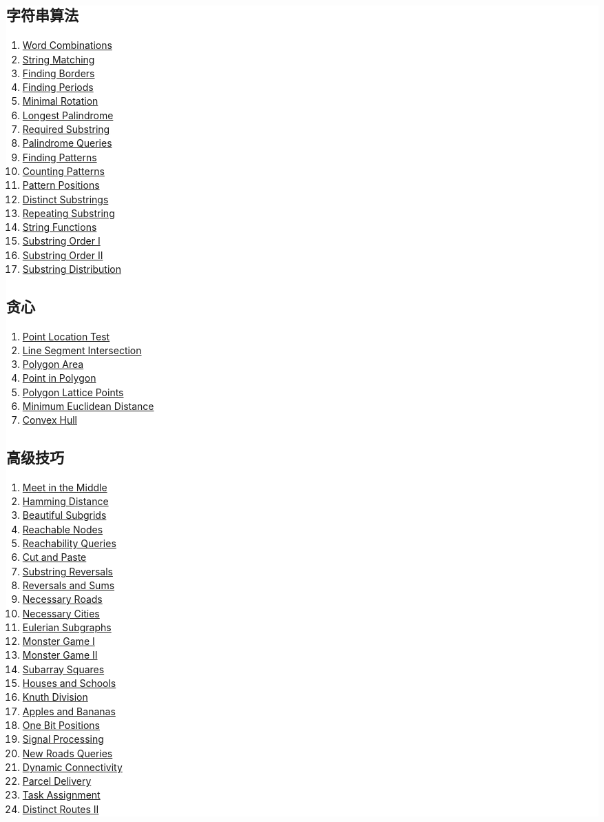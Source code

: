 ## 字符串算法

1. [Word Combinations]()
1. [String Matching]()
1. [Finding Borders]()
1. [Finding Periods]()
1. [Minimal Rotation]()
1. [Longest Palindrome]()
1. [Required Substring]()
1. [Palindrome Queries]()
1. [Finding Patterns]()
1. [Counting Patterns]()
1. [Pattern Positions]()
1. [Distinct Substrings]()
1. [Repeating Substring]()
1. [String Functions]()
1. [Substring Order I]()
1. [Substring Order II]()
1. [Substring Distribution]()


## 贪心

1. [Point Location Test]()
1. [Line Segment Intersection]()
1. [Polygon Area]()
1. [Point in Polygon]()
1. [Polygon Lattice Points]()
1. [Minimum Euclidean Distance]()
1. [Convex Hull]()

## 高级技巧

1. [Meet in the Middle]()
1. [Hamming Distance]()
1. [Beautiful Subgrids]()
1. [Reachable Nodes]()
1. [Reachability Queries]()
1. [Cut and Paste]()
1. [Substring Reversals]()
1. [Reversals and Sums]()
1. [Necessary Roads]()
1. [Necessary Cities]()
1. [Eulerian Subgraphs]()
1. [Monster Game I]()
1. [Monster Game II]()
1. [Subarray Squares]()
1. [Houses and Schools]()
1. [Knuth Division]()
1. [Apples and Bananas]()
1. [One Bit Positions]()
1. [Signal Processing]()
1. [New Roads Queries]()
1. [Dynamic Connectivity]()
1. [Parcel Delivery]()
1. [Task Assignment]()
1. [Distinct Routes II]()
